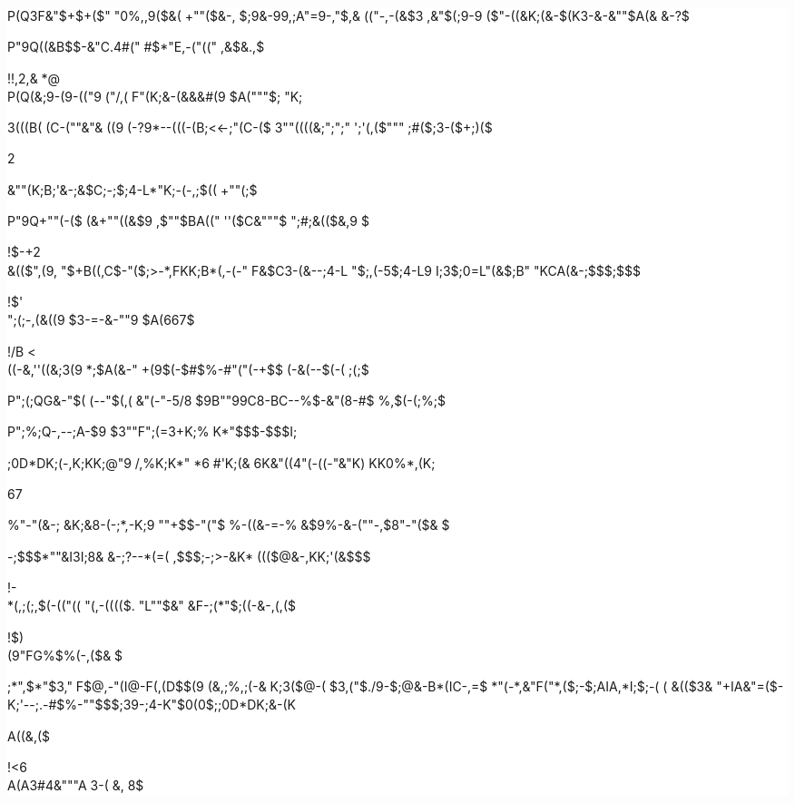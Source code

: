 P(Q3F&\"\$+\$+(\$\" \"0%,,9(\$&( +\"\"(\$&-, \$;9&-99,;A\"=9-,\"\$,&
((\"-,-(&\$3 ,&\"\$(;9-9 (\$\"-((&K;(&-\$(K3-&-&\"\"\$A(& &-?\$

P\"9Q((&B\$\$-&\"C.4#(\" #\$\*\"E,-(\"((\" ,&\$&.,\$

!!,2,& \*@\
P(Q(&;9-(9-((\"9 (\"/,( F\"(K;&-(&&&#(9 \$A(\"\"\"\$; \"K;

3(((B( (C-(\"\"&\"& ((9 (-?9\*\--(((-(B;\<\<-;\"(C-(\$
3\"\"((((&;\";\";\" \';\'(,(\$\"\"\" ;#(\$;3-(\$+;)(\$

2

&\"\"(K;B;\'&-;&\$C;-;\$;4-L\*\"K;-(-,;\$(( +\"\"(;\$

P\"9Q+\"\"(-(\$ (&+\"\"((&\$9 ,\$\"\"\$BA((\" \'\'(\$C&\"\"\"\$
\";#;&((\$&,9 \$

!\$-+2\
&((\$\",(9, \"\$+B((,C\$-\"(\$;\>-\*,FKK;B\*(,-(-\" F&\$C3-(&\--;4-L
\"\$;,(-5\$;4-L9 I;3\$;0=L\"(&\$;B\" \"KCA(&-;\$\$\$;\$\$\$

!\$\'\
\";(;-,(&((9 \$3-=-&-\"\"9 \$A(667\$

!/B \<\
((-&,\'\'((&;3(9 \*;\$A(&-\" +(9\$(-\$#\$%-#\"(\"(-+\$\$ (-&(\--\$(-(
;(;\$

P\";(;QG&-\"\$( (\--\"\$(,( &\"(-\"-5/8 \$9B\"\"99C8-BC\--%\$-&\"(8-#\$
%,\$(-(;%;\$

P\";%;Q-,\--;A-\$9 \$3\"\"F\";(=3+K;% K\*\"\$\$\$-\$\$\$I;

;0D\*DK;(-,K;KK;@\"9 /,%K;K\*\" \*6 #\'K;(& 6K&\"((4\"(-((-\"&\"K)
KK0%\*,(K;

67

%\"-\"(&-; &K;&8-(-;\*,-K;9 \"\"+\$\$-\"(\"\$ %-((&-=-%
&\$9%-&-(\"\"-,\$8\"-\"(\$& \$

-;\$\$\$\*\"\"&I3I;8& &-;?\--\*(=( ,\$\$\$;-;\>-&K\*
(((\$@&-,KK;\'(&\$\$\$

!-\
\*(,;(;,\$(-((\"(( \"(,-((((\$. \"L\"\"\$&\" &F-;(\*\"\$;((-&-,(,(\$

!\$)\
(9\"FG%\$%(-,(\$& \$

;\*\",\$\*\"\$3,\" F\$@,-\"(I@-F(,(D\$\$(9 (&,;%,;(-& K;3(\$@-(
\$3,(\"\$./9-\$;@&-B\*(IC-,=\$ \*\"(-\*,&\"F(\"\*,(\$;-\$;AIA,\*I;\$;-(
( &((\$3&
\"+IA&\"=(\$-K;\'\--;.-#\$%-\"\"\$\$\$;39-;4-K\"\$0(0\$;;0D\*DK;&-(K

A((&,(\$

!\<6\
A(A3#4&\"\"\"A 3-( &, 8\$
